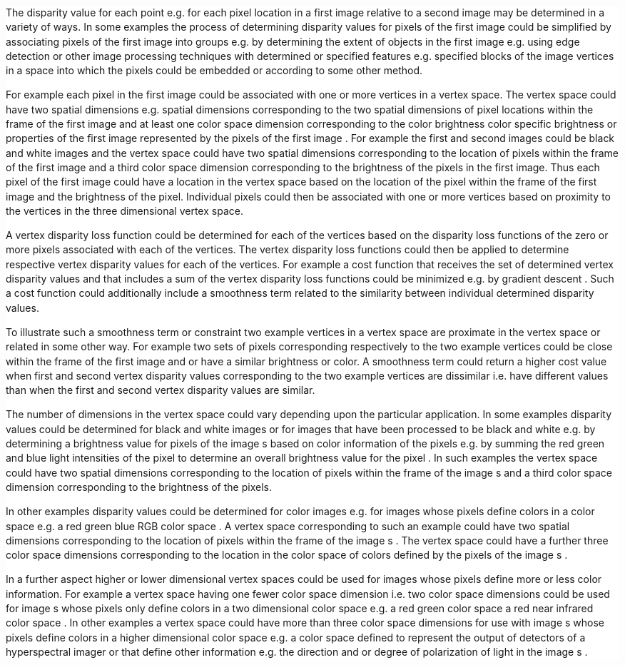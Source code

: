 The disparity value for each point e.g. for each pixel location in a first image relative to a second image may be determined in a variety of ways. In some examples the process of determining disparity values for pixels of the first image could be simplified by associating pixels of the first image into groups e.g. by determining the extent of objects in the first image e.g. using edge detection or other image processing techniques with determined or specified features e.g. specified blocks of the image vertices in a space into which the pixels could be embedded or according to some other method.

For example each pixel in the first image could be associated with one or more vertices in a vertex space. The vertex space could have two spatial dimensions e.g. spatial dimensions corresponding to the two spatial dimensions of pixel locations within the frame of the first image and at least one color space dimension corresponding to the color brightness color specific brightness or properties of the first image represented by the pixels of the first image . For example the first and second images could be black and white images and the vertex space could have two spatial dimensions corresponding to the location of pixels within the frame of the first image and a third color space dimension corresponding to the brightness of the pixels in the first image. Thus each pixel of the first image could have a location in the vertex space based on the location of the pixel within the frame of the first image and the brightness of the pixel. Individual pixels could then be associated with one or more vertices based on proximity to the vertices in the three dimensional vertex space.

A vertex disparity loss function could be determined for each of the vertices based on the disparity loss functions of the zero or more pixels associated with each of the vertices. The vertex disparity loss functions could then be applied to determine respective vertex disparity values for each of the vertices. For example a cost function that receives the set of determined vertex disparity values and that includes a sum of the vertex disparity loss functions could be minimized e.g. by gradient descent . Such a cost function could additionally include a smoothness term related to the similarity between individual determined disparity values.

To illustrate such a smoothness term or constraint two example vertices in a vertex space are proximate in the vertex space or related in some other way. For example two sets of pixels corresponding respectively to the two example vertices could be close within the frame of the first image and or have a similar brightness or color. A smoothness term could return a higher cost value when first and second vertex disparity values corresponding to the two example vertices are dissimilar i.e. have different values than when the first and second vertex disparity values are similar.

The number of dimensions in the vertex space could vary depending upon the particular application. In some examples disparity values could be determined for black and white images or for images that have been processed to be black and white e.g. by determining a brightness value for pixels of the image s based on color information of the pixels e.g. by summing the red green and blue light intensities of the pixel to determine an overall brightness value for the pixel . In such examples the vertex space could have two spatial dimensions corresponding to the location of pixels within the frame of the image s and a third color space dimension corresponding to the brightness of the pixels.

In other examples disparity values could be determined for color images e.g. for images whose pixels define colors in a color space e.g. a red green blue RGB color space . A vertex space corresponding to such an example could have two spatial dimensions corresponding to the location of pixels within the frame of the image s . The vertex space could have a further three color space dimensions corresponding to the location in the color space of colors defined by the pixels of the image s .

In a further aspect higher or lower dimensional vertex spaces could be used for images whose pixels define more or less color information. For example a vertex space having one fewer color space dimension i.e. two color space dimensions could be used for image s whose pixels only define colors in a two dimensional color space e.g. a red green color space a red near infrared color space . In other examples a vertex space could have more than three color space dimensions for use with image s whose pixels define colors in a higher dimensional color space e.g. a color space defined to represent the output of detectors of a hyperspectral imager or that define other information e.g. the direction and or degree of polarization of light in the image s .

